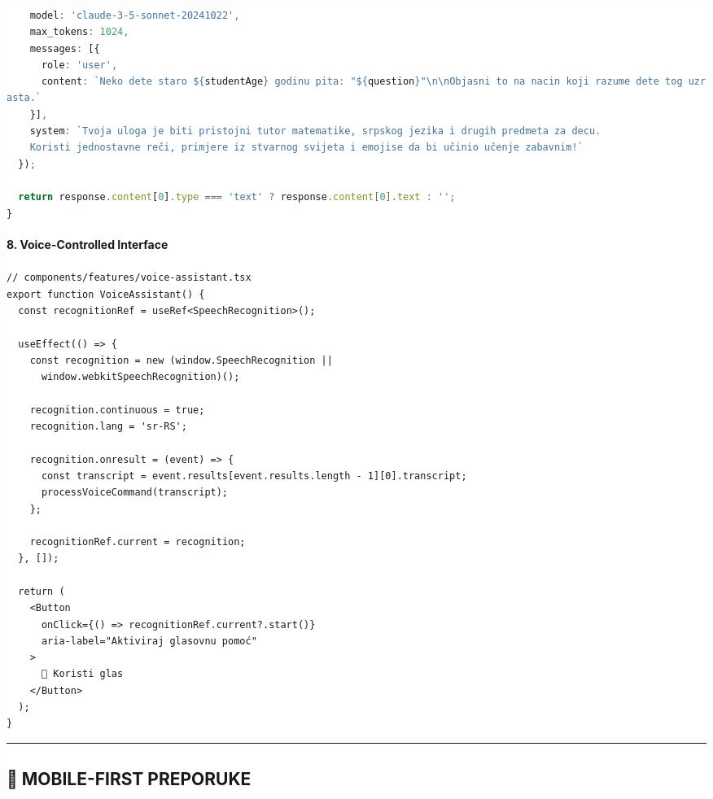 ```typescript
    model: 'claude-3-5-sonnet-20241022',
    max_tokens: 1024,
    messages: [{
      role: 'user',
      content: `Neko dete staro ${studentAge} godinu pita: "${question}"\n\nObjasni to na nacin koji razume dete tog uzrasta.`
    }],
    system: `Tvoja uloga je biti pristojni tutor matematike, srpskog jezika i drugih predmeta za decu. 
    Koristi jednostavne reči, primjere iz stvarnog svijeta i emojise da bi učinio učenje zabavnim!`
  });
  
  return response.content[0].type === 'text' ? response.content[0].text : '';
}
```

#### 8. **Voice-Controlled Interface**
```tsx
// components/features/voice-assistant.tsx
export function VoiceAssistant() {
  const recognitionRef = useRef<SpeechRecognition>();
  
  useEffect(() => {
    const recognition = new (window.SpeechRecognition || 
      window.webkitSpeechRecognition)();
    
    recognition.continuous = true;
    recognition.lang = 'sr-RS';
    
    recognition.onresult = (event) => {
      const transcript = event.results[event.results.length - 1][0].transcript;
      processVoiceCommand(transcript);
    };
    
    recognitionRef.current = recognition;
  }, []);
  
  return (
    <Button 
      onClick={() => recognitionRef.current?.start()}
      aria-label="Aktiviraj glasovnu pomoć"
    >
      🎤 Koristi glas
    </Button>
  );
}
```

---

## 📱 MOBILE-FIRST PREPORUKE
